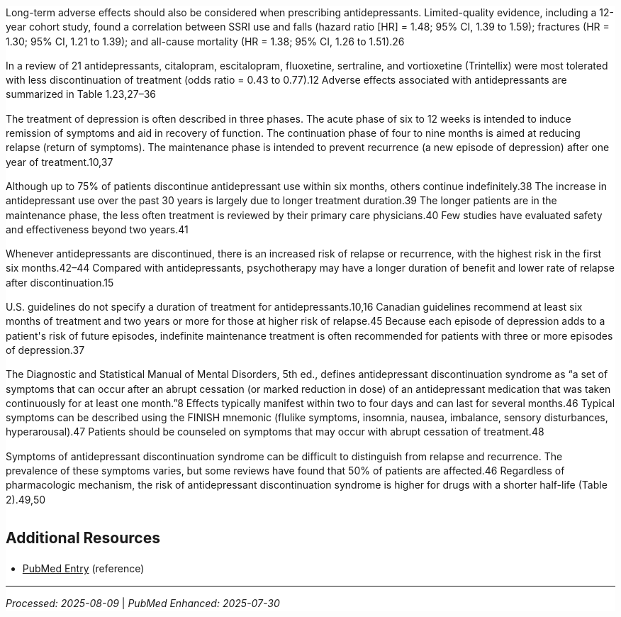 Long-term adverse effects should also be considered when prescribing antidepressants. Limited-quality evidence, including a 12-year cohort study, found a correlation between SSRI use and falls (hazard ratio [HR] = 1.48; 95% CI, 1.39 to 1.59); fractures (HR = 1.30; 95% CI, 1.21 to 1.39); and all-cause mortality (HR = 1.38; 95% CI, 1.26 to 1.51).26

In a review of 21 antidepressants, citalopram, escitalopram, fluoxetine, sertraline, and vortioxetine (Trintellix) were most tolerated with less discontinuation of treatment (odds ratio = 0.43 to 0.77).12 Adverse effects associated with antidepressants are summarized in Table 1.23,27–36

The treatment of depression is often described in three phases. The acute phase of six to 12 weeks is intended to induce remission of symptoms and aid in recovery of function. The continuation phase of four to nine months is aimed at reducing relapse (return of symptoms). The maintenance phase is intended to prevent recurrence (a new episode of depression) after one year of treatment.10,37

Although up to 75% of patients discontinue antidepressant use within six months, others continue indefinitely.38 The increase in antidepressant use over the past 30 years is largely due to longer treatment duration.39 The longer patients are in the maintenance phase, the less often treatment is reviewed by their primary care physicians.40 Few studies have evaluated safety and effectiveness beyond two years.41

Whenever antidepressants are discontinued, there is an increased risk of relapse or recurrence, with the highest risk in the first six months.42–44 Compared with antidepressants, psychotherapy may have a longer duration of benefit and lower rate of relapse after discontinuation.15

U.S. guidelines do not specify a duration of treatment for antidepressants.10,16 Canadian guidelines recommend at least six months of treatment and two years or more for those at higher risk of relapse.45 Because each episode of depression adds to a patient's risk of future episodes, indefinite maintenance treatment is often recommended for patients with three or more episodes of depression.37

The Diagnostic and Statistical Manual of Mental Disorders, 5th ed., defines antidepressant discontinuation syndrome as “a set of symptoms that can occur after an abrupt cessation (or marked reduction in dose) of an antidepressant medication that was taken continuously for at least one month.”8 Effects typically manifest within two to four days and can last for several months.46 Typical symptoms can be described using the FINISH mnemonic (flulike symptoms, insomnia, nausea, imbalance, sensory disturbances, hyperarousal).47 Patients should be counseled on symptoms that may occur with abrupt cessation of treatment.48

Symptoms of antidepressant discontinuation syndrome can be difficult to distinguish from relapse and recurrence. The prevalence of these symptoms varies, but some reviews have found that 50% of patients are affected.46 Regardless of pharmacologic mechanism, the risk of antidepressant discontinuation syndrome is higher for drugs with a shorter half-life (Table 2).49,50

## Additional Resources

- [PubMed Entry](https://pubmed.ncbi.nlm.nih.gov/36791444/) (reference)

---

*Processed: 2025-08-09* | *PubMed Enhanced: 2025-07-30*
